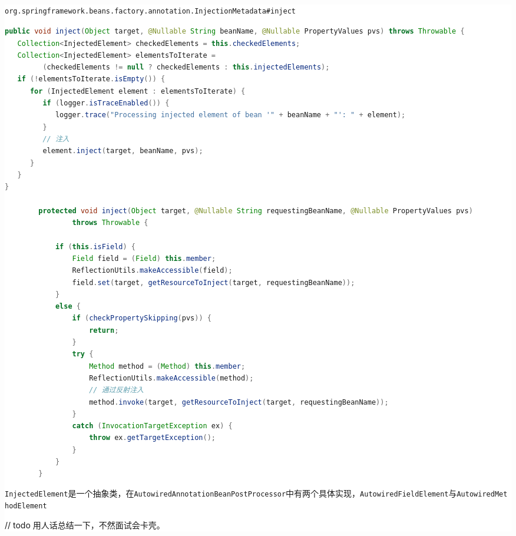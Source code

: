 `org.springframework.beans.factory.annotation.InjectionMetadata#inject`

```java
public void inject(Object target, @Nullable String beanName, @Nullable PropertyValues pvs) throws Throwable {
   Collection<InjectedElement> checkedElements = this.checkedElements;
   Collection<InjectedElement> elementsToIterate =
         (checkedElements != null ? checkedElements : this.injectedElements);
   if (!elementsToIterate.isEmpty()) {
      for (InjectedElement element : elementsToIterate) {
         if (logger.isTraceEnabled()) {
            logger.trace("Processing injected element of bean '" + beanName + "': " + element);
         }
         // 注入
         element.inject(target, beanName, pvs);
      }
   }
}

		protected void inject(Object target, @Nullable String requestingBeanName, @Nullable PropertyValues pvs)
				throws Throwable {

			if (this.isField) {
				Field field = (Field) this.member;
				ReflectionUtils.makeAccessible(field);
				field.set(target, getResourceToInject(target, requestingBeanName));
			}
			else {
				if (checkPropertySkipping(pvs)) {
					return;
				}
				try {
					Method method = (Method) this.member;
					ReflectionUtils.makeAccessible(method);
					// 通过反射注入
					method.invoke(target, getResourceToInject(target, requestingBeanName));
				}
				catch (InvocationTargetException ex) {
					throw ex.getTargetException();
				}
			}
		}
```

`InjectedElement`是一个抽象类，在`AutowiredAnnotationBeanPostProcessor`中有两个具体实现，`AutowiredFieldElement`与`AutowiredMethodElement`



// todo 用人话总结一下，不然面试会卡壳。




